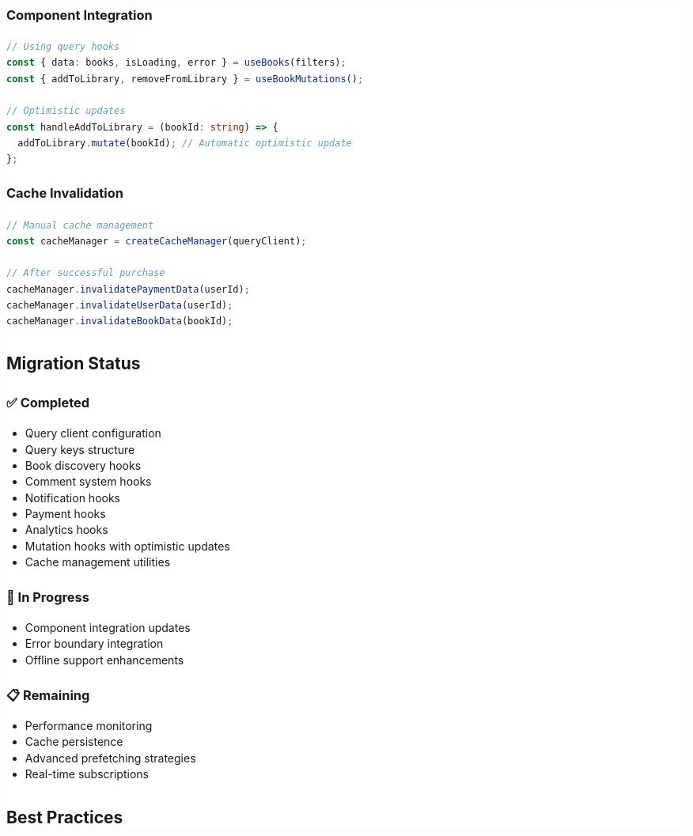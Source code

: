 ### Component Integration

```typescript
// Using query hooks
const { data: books, isLoading, error } = useBooks(filters);
const { addToLibrary, removeFromLibrary } = useBookMutations();

// Optimistic updates
const handleAddToLibrary = (bookId: string) => {
  addToLibrary.mutate(bookId); // Automatic optimistic update
};
```

### Cache Invalidation

```typescript
// Manual cache management
const cacheManager = createCacheManager(queryClient);

// After successful purchase
cacheManager.invalidatePaymentData(userId);
cacheManager.invalidateUserData(userId);
cacheManager.invalidateBookData(bookId);
```

## Migration Status

### ✅ Completed
- Query client configuration
- Query keys structure
- Book discovery hooks
- Comment system hooks
- Notification hooks
- Payment hooks
- Analytics hooks
- Mutation hooks with optimistic updates
- Cache management utilities

### 🔄 In Progress
- Component integration updates
- Error boundary integration
- Offline support enhancements

### 📋 Remaining
- Performance monitoring
- Cache persistence
- Advanced prefetching strategies
- Real-time subscriptions

## Best Practices
